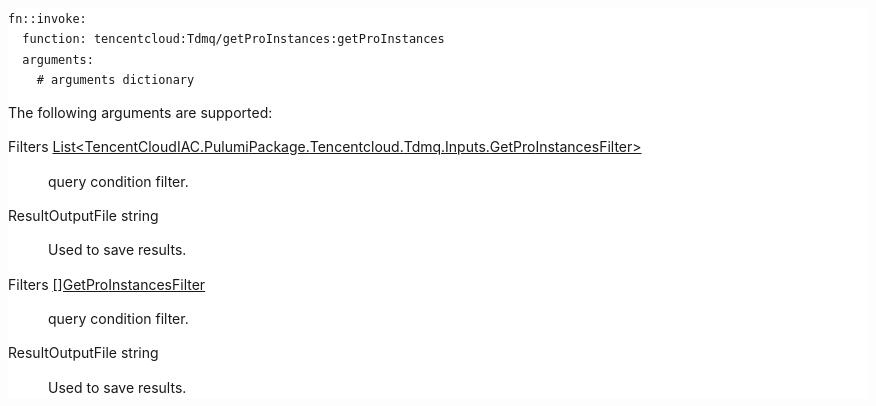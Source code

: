 
<div>
<pulumi-choosable type="language" values="yaml">
<div class="highlight"><pre class="chroma"><code class="language-yaml" data-lang="yaml"><span class="k">fn::invoke:</span>
<span class="k">&nbsp;&nbsp;function:</span> tencentcloud:Tdmq/getProInstances:getProInstances
<span class="k">&nbsp;&nbsp;arguments:</span>
<span class="c">&nbsp;&nbsp;&nbsp;&nbsp;# arguments dictionary</span></code></pre></div>
</pulumi-choosable>
</div>



The following arguments are supported:


<div>
<pulumi-choosable type="language" values="csharp">
<dl class="resources-properties"><dt class="property-optional"
            title="Optional">
        <span id="filters_csharp">
<a data-swiftype-name="resource-property" data-swiftype-type="text" href="#filters_csharp" style="color: inherit; text-decoration: inherit;">Filters</a>
</span>
        <span class="property-indicator"></span>
        <span class="property-type"><a href="#getproinstancesfilter">List&lt;Tencent<wbr>Cloud<wbr>IAC.<wbr>Pulumi<wbr>Package.<wbr>Tencentcloud.<wbr>Tdmq.<wbr>Inputs.<wbr>Get<wbr>Pro<wbr>Instances<wbr>Filter&gt;</a></span>
    </dt>
    <dd><p>query condition filter.</p>
</dd><dt class="property-optional"
            title="Optional">
        <span id="resultoutputfile_csharp">
<a data-swiftype-name="resource-property" data-swiftype-type="text" href="#resultoutputfile_csharp" style="color: inherit; text-decoration: inherit;">Result<wbr>Output<wbr>File</a>
</span>
        <span class="property-indicator"></span>
        <span class="property-type">string</span>
    </dt>
    <dd><p>Used to save results.</p>
</dd></dl>
</pulumi-choosable>
</div>

<div>
<pulumi-choosable type="language" values="go">
<dl class="resources-properties"><dt class="property-optional"
            title="Optional">
        <span id="filters_go">
<a data-swiftype-name="resource-property" data-swiftype-type="text" href="#filters_go" style="color: inherit; text-decoration: inherit;">Filters</a>
</span>
        <span class="property-indicator"></span>
        <span class="property-type"><a href="#getproinstancesfilter">[]Get<wbr>Pro<wbr>Instances<wbr>Filter</a></span>
    </dt>
    <dd><p>query condition filter.</p>
</dd><dt class="property-optional"
            title="Optional">
        <span id="resultoutputfile_go">
<a data-swiftype-name="resource-property" data-swiftype-type="text" href="#resultoutputfile_go" style="color: inherit; text-decoration: inherit;">Result<wbr>Output<wbr>File</a>
</span>
        <span class="property-indicator"></span>
        <span class="property-type">string</span>
    </dt>
    <dd><p>Used to save results.</p>